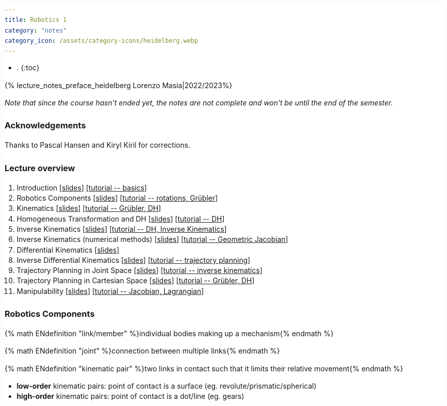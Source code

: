 ```yaml
---
title: Robotics 1
category: "notes"
category_icon: /assets/category-icons/heidelberg.webp
---
```


- .
{:toc}

{% lecture_notes_preface_heidelberg Lorenzo Masia|2022/2023%}

_Note that since the course hasn't ended yet, the notes are not complete and won't be until the end of the semester._

### Acknowledgements
Thanks to Pascal Hansen and Kiryl Kiril for corrections.

### Lecture overview

1. Introduction [[slides](/assets/robotics-1/slides/01_introduction.pdf)] [[tutorial -- basics](/assets/robotics-1/exercises/01.pdf)]
2. Robotics Components [[slides](/assets/robotics-1/slides/02_intro_to_robotic_components.pdf)] [[tutorial -- rotations, Grübler](/assets/robotics-1/exercises/02.pdf)]
3. Kinematics [[slides](/assets/robotics-1/slides/03_kinematics.pdf)] [[tutorial -- Grübler, DH](/assets/robotics-1/exercises/03.pdf)]
4. Homogeneous Transformation and DH [[slides](/assets/robotics-1/slides/04_homogeneous_transformation_and_dh.pdf)] [[tutorial -- DH](/assets/robotics-1/exercises/04.pdf)]
5. Inverse Kinematics [[slides](/assets/robotics-1/slides/05_inverse_kinematics.pdf)] [[tutorial -- DH, Inverse Kinematics](/assets/robotics-1/exercises/05.pdf)]
6. Inverse Kinematics (numerical methods) [[slides](/assets/robotics-1/slides/06_inverse_kinematics_numerical_methods.pdf)] [[tutorial -- Geometric Jacobian](/assets/robotics-1/exercises/06.pdf)]
7. Differential Kinematics [[slides](/assets/robotics-1/slides/07_differential_kinematics.pdf)]
8. Inverse Differential Kinematics [[slides](/assets/robotics-1/slides/08_inverse_differential_kinematics.pdf)] [[tutorial -- trajectory planning](/assets/robotics-1/exercises/08.pdf)]
9. Trajectory Planning in Joint Space [[slides](/assets/robotics-1/slides/09_trajectory_planning_in_joint_space.pdf)] [[tutorial -- inverse kinematics](/assets/robotics-1/exercises/09.pdf)]
10. Trajectory Planning in Cartesian Space [[slides](/assets/robotics-1/slides/10_trajectory_planning_in_cartesian_space.pdf)] [[tutorial -- Grübler, DH](/assets/robotics-1/exercises/10.pdf)]
11. Manipulability [[slides](/assets/robotics-1/slides/11_manipulability.pdf)] [[tutorial -- Jacobian, Lagrangian](/assets/robotics-1/exercises/11.pdf)]

### Robotics Components
{% math ENdefinition "link/member" %}individual bodies making up a mechanism{% endmath %}

{% math ENdefinition "joint" %}connection between multiple links{% endmath %}

{% math ENdefinition "kinematic pair" %}two links in contact such that it limits their relative movement{% endmath %}

- **low-order** kinematic pairs: point of contact is a surface (eg. revolute/prismatic/spherical)
- **high-order** kinematic pairs: point of contact is a dot/line (eg. gears)
